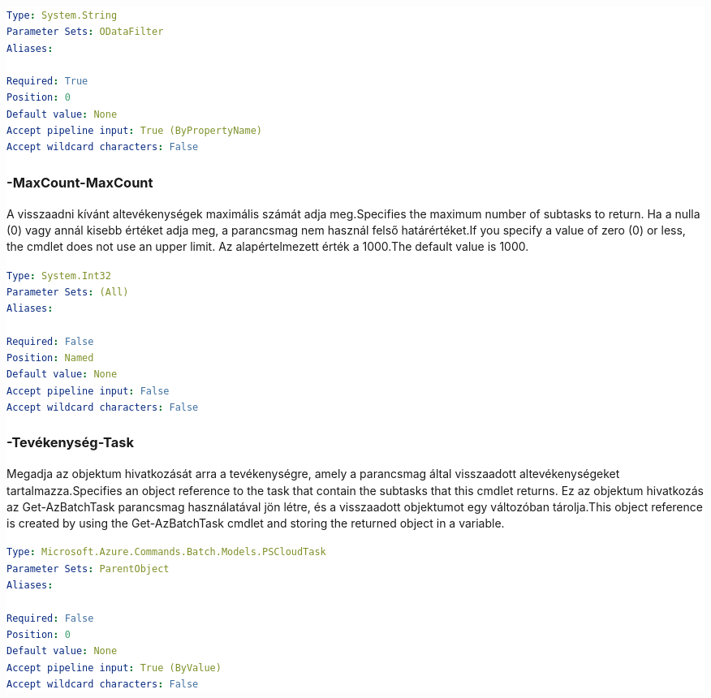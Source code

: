 ```yaml
Type: System.String
Parameter Sets: ODataFilter
Aliases:

Required: True
Position: 0
Default value: None
Accept pipeline input: True (ByPropertyName)
Accept wildcard characters: False
```

### <span data-ttu-id="20dcd-127">-MaxCount</span><span class="sxs-lookup"><span data-stu-id="20dcd-127">-MaxCount</span></span>
<span data-ttu-id="20dcd-128">A visszaadni kívánt altevékenységek maximális számát adja meg.</span><span class="sxs-lookup"><span data-stu-id="20dcd-128">Specifies the maximum number of subtasks to return.</span></span>
<span data-ttu-id="20dcd-129">Ha a nulla (0) vagy annál kisebb értéket adja meg, a parancsmag nem használ felső határértéket.</span><span class="sxs-lookup"><span data-stu-id="20dcd-129">If you specify a value of zero (0) or less, the cmdlet does not use an upper limit.</span></span>
<span data-ttu-id="20dcd-130">Az alapértelmezett érték a 1000.</span><span class="sxs-lookup"><span data-stu-id="20dcd-130">The default value is 1000.</span></span>

```yaml
Type: System.Int32
Parameter Sets: (All)
Aliases:

Required: False
Position: Named
Default value: None
Accept pipeline input: False
Accept wildcard characters: False
```

### <span data-ttu-id="20dcd-131">-Tevékenység</span><span class="sxs-lookup"><span data-stu-id="20dcd-131">-Task</span></span>
<span data-ttu-id="20dcd-132">Megadja az objektum hivatkozását arra a tevékenységre, amely a parancsmag által visszaadott altevékenységeket tartalmazza.</span><span class="sxs-lookup"><span data-stu-id="20dcd-132">Specifies an object reference to the task that contain the subtasks that this cmdlet returns.</span></span>
<span data-ttu-id="20dcd-133">Ez az objektum hivatkozás az Get-AzBatchTask parancsmag használatával jön létre, és a visszaadott objektumot egy változóban tárolja.</span><span class="sxs-lookup"><span data-stu-id="20dcd-133">This object reference is created by using the Get-AzBatchTask cmdlet and storing the returned object in a variable.</span></span>

```yaml
Type: Microsoft.Azure.Commands.Batch.Models.PSCloudTask
Parameter Sets: ParentObject
Aliases:

Required: False
Position: 0
Default value: None
Accept pipeline input: True (ByValue)
Accept wildcard characters: False
```
